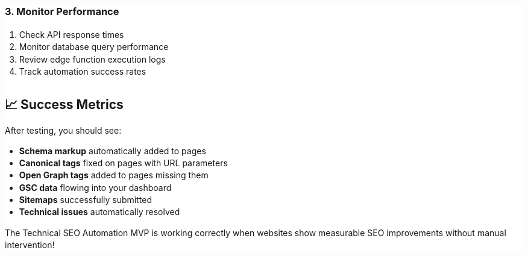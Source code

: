### **3. Monitor Performance**
1. Check API response times
2. Monitor database query performance  
3. Review edge function execution logs
4. Track automation success rates

## 📈 Success Metrics

After testing, you should see:
- **Schema markup** automatically added to pages
- **Canonical tags** fixed on pages with URL parameters
- **Open Graph tags** added to pages missing them
- **GSC data** flowing into your dashboard
- **Sitemaps** successfully submitted
- **Technical issues** automatically resolved

The Technical SEO Automation MVP is working correctly when websites show measurable SEO improvements without manual intervention!